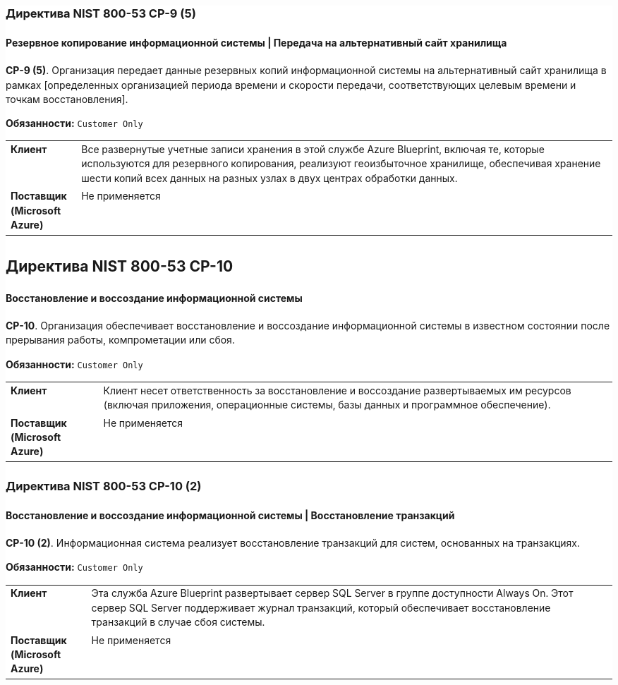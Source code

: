 
 ### <a name="nist-800-53-control-cp-9-5"></a>Директива NIST 800-53 CP-9 (5)

#### <a name="information-system-backup--transfer-to-alternate-storage-site"></a>Резервное копирование информационной системы | Передача на альтернативный сайт хранилища

**CP-9 (5)**. Организация передает данные резервных копий информационной системы на альтернативный сайт хранилища в рамках [определенных организацией периода времени и скорости передачи, соответствующих целевым времени и точкам восстановления].

**Обязанности:** `Customer Only`

|||
|---|---|
| **Клиент** | Все развернутые учетные записи хранения в этой службе Azure Blueprint, включая те, которые используются для резервного копирования, реализуют геоизбыточное хранилище, обеспечивая хранение шести копий всех данных на разных узлах в двух центрах обработки данных. |
| **Поставщик (Microsoft Azure)** | Не применяется |


 ## <a name="nist-800-53-control-cp-10"></a>Директива NIST 800-53 CP-10

#### <a name="information-system-recovery-and-reconstitution"></a>Восстановление и воссоздание информационной системы

**CP-10**. Организация обеспечивает восстановление и воссоздание информационной системы в известном состоянии после прерывания работы, компрометации или сбоя.

**Обязанности:** `Customer Only`

|||
|---|---|
| **Клиент** | Клиент несет ответственность за восстановление и воссоздание развертываемых им ресурсов (включая приложения, операционные системы, базы данных и программное обеспечение). |
| **Поставщик (Microsoft Azure)** | Не применяется |


 ### <a name="nist-800-53-control-cp-10-2"></a>Директива NIST 800-53 CP-10 (2)

#### <a name="information-system-recovery-and-reconstitution--transaction-recovery"></a>Восстановление и воссоздание информационной системы | Восстановление транзакций

**CP-10 (2)**. Информационная система реализует восстановление транзакций для систем, основанных на транзакциях.

**Обязанности:** `Customer Only`

|||
|---|---|
| **Клиент** | Эта служба Azure Blueprint развертывает сервер SQL Server в группе доступности Always On. Этот сервер SQL Server поддерживает журнал транзакций, который обеспечивает восстановление транзакций в случае сбоя системы. |
| **Поставщик (Microsoft Azure)** | Не применяется |
